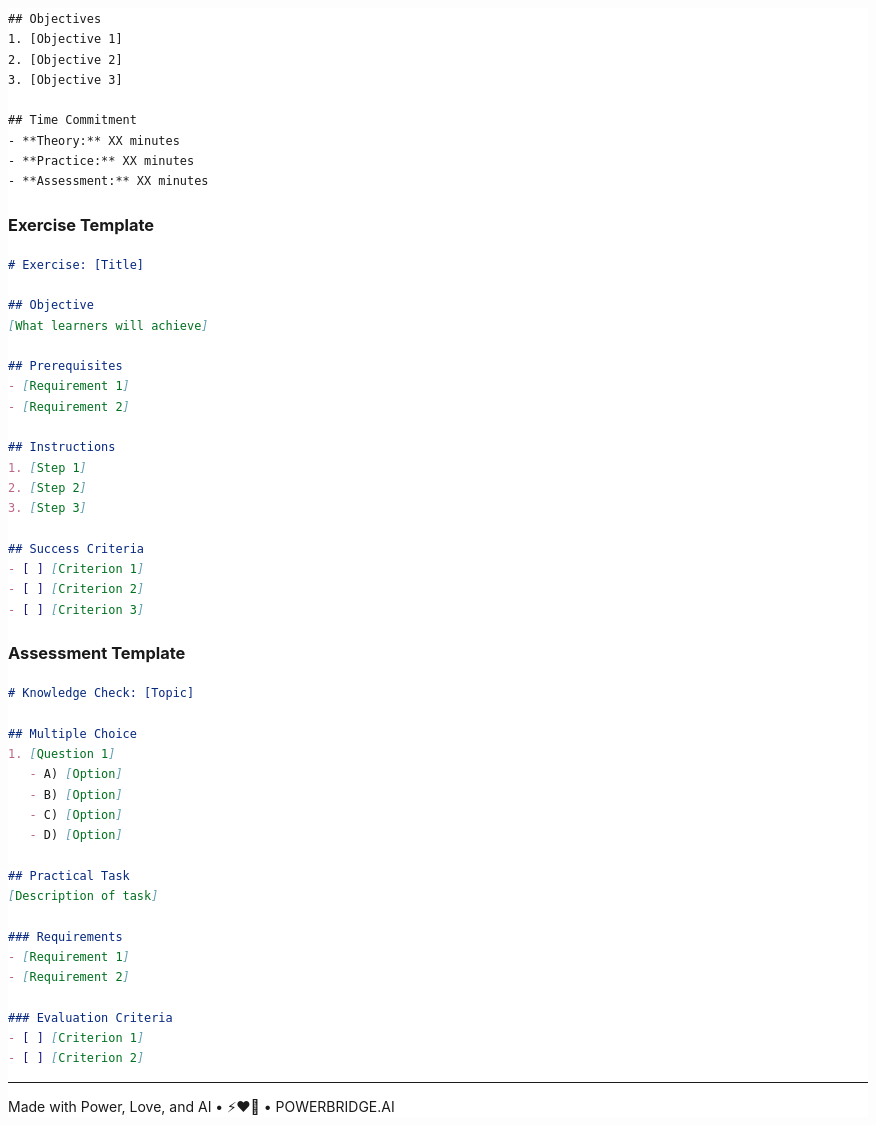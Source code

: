```
## Objectives
1. [Objective 1]
2. [Objective 2]
3. [Objective 3]

## Time Commitment
- **Theory:** XX minutes
- **Practice:** XX minutes
- **Assessment:** XX minutes
```

### Exercise Template
```markdown
# Exercise: [Title]

## Objective
[What learners will achieve]

## Prerequisites
- [Requirement 1]
- [Requirement 2]

## Instructions
1. [Step 1]
2. [Step 2]
3. [Step 3]

## Success Criteria
- [ ] [Criterion 1]
- [ ] [Criterion 2]
- [ ] [Criterion 3]
```

### Assessment Template
```markdown
# Knowledge Check: [Topic]

## Multiple Choice
1. [Question 1]
   - A) [Option]
   - B) [Option]
   - C) [Option]
   - D) [Option]

## Practical Task
[Description of task]

### Requirements
- [Requirement 1]
- [Requirement 2]

### Evaluation Criteria
- [ ] [Criterion 1]
- [ ] [Criterion 2]
```

---

Made with Power, Love, and AI • ⚡️❤️🤖 • POWERBRIDGE.AI 